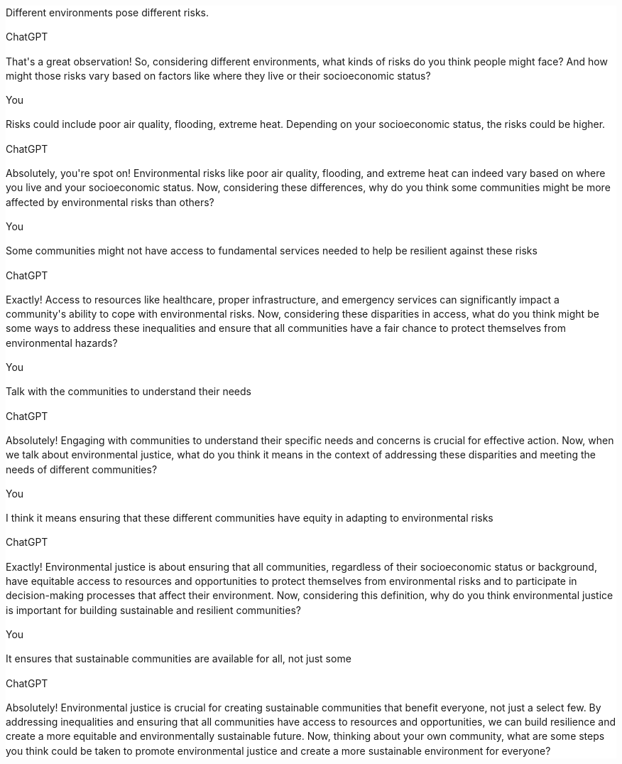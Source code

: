Different environments pose different risks.

ChatGPT

That's a great observation! So, considering different environments, what kinds of risks do you think people might face? And how might those risks vary based on factors like where they live or their socioeconomic status?

You

Risks could include poor air quality, flooding, extreme heat. Depending on your socioeconomic status, the risks could be higher.

ChatGPT

Absolutely, you're spot on! Environmental risks like poor air quality, flooding, and extreme heat can indeed vary based on where you live and your socioeconomic status. Now, considering these differences, why do you think some communities might be more affected by environmental risks than others?

You

Some communities might not have access to fundamental services needed to help be resilient against these risks

ChatGPT

Exactly! Access to resources like healthcare, proper infrastructure, and emergency services can significantly impact a community's ability to cope with environmental risks. Now, considering these disparities in access, what do you think might be some ways to address these inequalities and ensure that all communities have a fair chance to protect themselves from environmental hazards?

You

Talk with the communities to understand their needs

ChatGPT

Absolutely! Engaging with communities to understand their specific needs and concerns is crucial for effective action. Now, when we talk about environmental justice, what do you think it means in the context of addressing these disparities and meeting the needs of different communities?

You

I think it means ensuring that these different communities have equity in adapting to environmental risks

ChatGPT

Exactly! Environmental justice is about ensuring that all communities, regardless of their socioeconomic status or background, have equitable access to resources and opportunities to protect themselves from environmental risks and to participate in decision-making processes that affect their environment. Now, considering this definition, why do you think environmental justice is important for building sustainable and resilient communities?

You

It ensures that sustainable communities are available for all, not just some

ChatGPT

Absolutely! Environmental justice is crucial for creating sustainable communities that benefit everyone, not just a select few. By addressing inequalities and ensuring that all communities have access to resources and opportunities, we can build resilience and create a more equitable and environmentally sustainable future. Now, thinking about your own community, what are some steps you think could be taken to promote environmental justice and create a more sustainable environment for everyone?